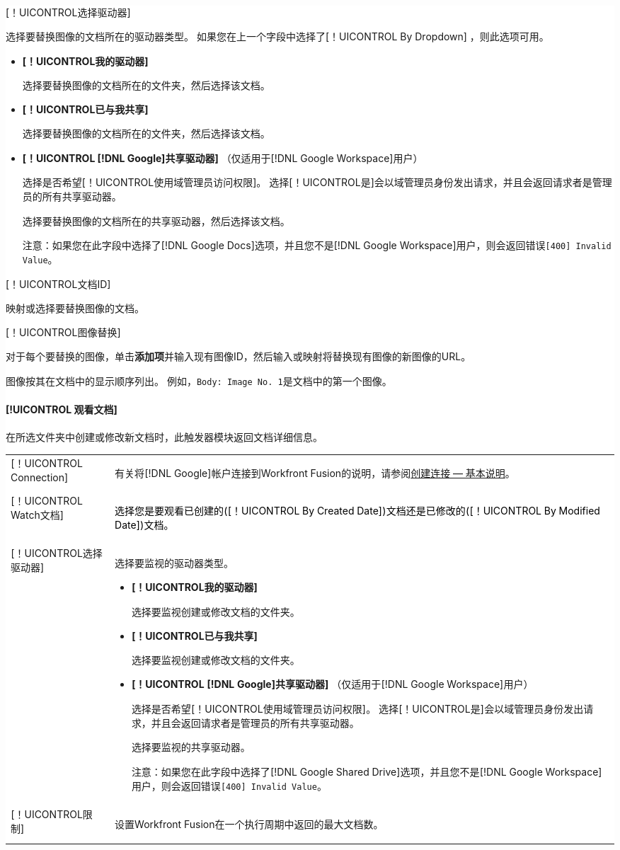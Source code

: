   </tr> 
  <tr> 
   <td role="rowheader">[！UICONTROL选择驱动器]</td> 
   <td> <p>选择要替换图像的文档所在的驱动器类型。 如果您在上一个字段中选择了[！UICONTROL By Dropdown] ，则此选项可用。</p> 
    <ul> 
     <li> <p><strong>[！UICONTROL我的驱动器]</strong> </p> <p>选择要替换图像的文档所在的文件夹，然后选择该文档。</p> </li> 
     <li> <p><strong>[！UICONTROL已与我共享]</strong> </p> <p>选择要替换图像的文档所在的文件夹，然后选择该文档。</p> </li> 
     <li> <p><strong>[！UICONTROL [!DNL Google]共享驱动器]</strong> （仅适用于[!DNL Google Workspace]用户）</p> <p>选择是否希望[！UICONTROL使用域管理员访问权限]。 选择[！UICONTROL是]会以域管理员身份发出请求，并且会返回请求者是管理员的所有共享驱动器。</p> <p>选择要替换图像的文档所在的共享驱动器，然后选择该文档。</p> <p>注意：如果您在此字段中选择了[!DNL Google Docs]选项，并且您不是[!DNL Google Workspace]用户，则会返回错误<code>[400] Invalid Value</code>。</p> </li> 
    </ul> </td> 
  </tr> 
  <tr> 
   <td role="rowheader">[！UICONTROL文档ID]</td> 
   <td> <p>映射或选择要替换图像的文档。</p> </td> 
  </tr> 
  <tr> 
   <td role="rowheader"> <p>[！UICONTROL图像替换]</p> </td> 
   <td> 对于每个要替换的图像，单击<b>添加项</b>并输入现有图像ID，然后输入或映射将替换现有图像的新图像的URL。 <p>图像按其在文档中的显示顺序列出。 例如，<code>Body: Image No. 1</code>是文档中的第一个图像。</p> </td> 
  </tr> 
 </tbody> 
</table>
</table>

#### [!UICONTROL 观看文档]

在所选文件夹中创建或修改新文档时，此触发器模块返回文档详细信息。

<table style="table-layout:auto"> 
 <col> 
 <col> 
 <tbody> 
  <tr> 
   <td role="rowheader">[！UICONTROL Connection]</td> 
   <td> <p>有关将[!DNL Google]帐户连接到Workfront Fusion的说明，请参阅<a href="/help/workfront-fusion/create-scenarios/connect-to-apps/connect-to-fusion-general.md" class="MCXref xref">创建连接 — 基本说明</a>。</p> </td> 
  </tr> 
  <tr> 
   <td role="rowheader">[！UICONTROL Watch文档]</td> 
   <td> <p style="color: #000000;">选择您是要观看已创建的([！UICONTROL By Created Date])文档还是已修改的([！UICONTROL By Modified Date])文档。</p> </td> 
  </tr> 
  <tr> 
   <td role="rowheader">[！UICONTROL选择驱动器]</td> 
   <td> <p>选择要监视的驱动器类型。</p> 
    <ul> 
     <li> <p><strong>[！UICONTROL我的驱动器]</strong> </p> <p>选择要监视创建或修改文档的文件夹。</p> </li> 
     <li> <p><strong>[！UICONTROL已与我共享]</strong> </p> <p>选择要监视创建或修改文档的文件夹。</p> </li> 
     <li> <p><strong>[！UICONTROL [!DNL Google]共享驱动器]</strong> （仅适用于[!DNL Google Workspace]用户）</p> <p>选择是否希望[！UICONTROL使用域管理员访问权限]。 选择[！UICONTROL是]会以域管理员身份发出请求，并且会返回请求者是管理员的所有共享驱动器。</p> <p>选择要监视的共享驱动器。</p> <p>注意：如果您在此字段中选择了[!DNL Google Shared Drive]选项，并且您不是[!DNL Google Workspace]用户，则会返回错误<code>[400] Invalid Value</code>。</p> </li> 
    </ul> </td> 
  </tr> 
  <tr> 
   <td role="rowheader">[！UICONTROL限制] </td> 
   <td> <p>设置Workfront Fusion在一个执行周期中返回的最大文档数。</p> </td> 
  </tr> 
 </tbody> 
</table>
